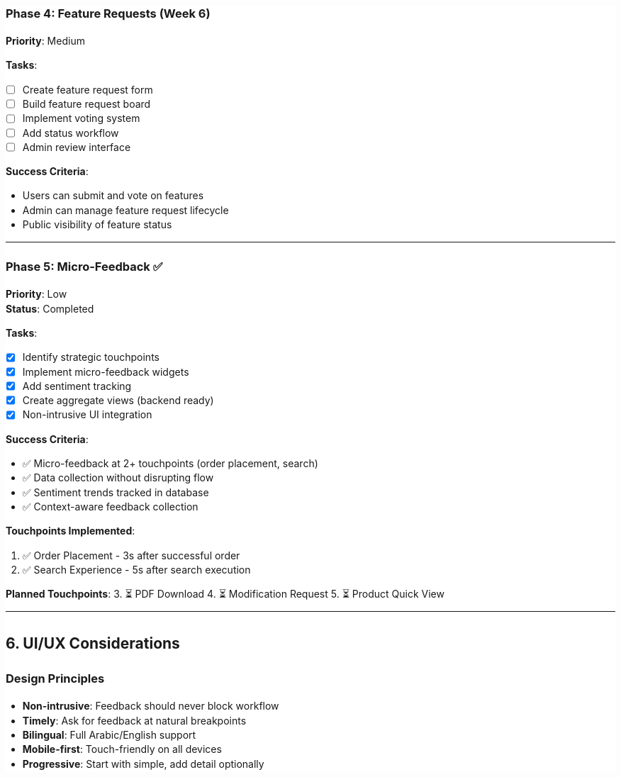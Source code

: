 
### Phase 4: Feature Requests (Week 6)
**Priority**: Medium

**Tasks**:
- [ ] Create feature request form
- [ ] Build feature request board
- [ ] Implement voting system
- [ ] Add status workflow
- [ ] Admin review interface

**Success Criteria**:
- Users can submit and vote on features
- Admin can manage feature request lifecycle
- Public visibility of feature status

---

### Phase 5: Micro-Feedback ✅
**Priority**: Low  
**Status**: Completed

**Tasks**:
- [x] Identify strategic touchpoints
- [x] Implement micro-feedback widgets
- [x] Add sentiment tracking
- [x] Create aggregate views (backend ready)
- [x] Non-intrusive UI integration

**Success Criteria**:
- ✅ Micro-feedback at 2+ touchpoints (order placement, search)
- ✅ Data collection without disrupting flow
- ✅ Sentiment trends tracked in database
- ✅ Context-aware feedback collection

**Touchpoints Implemented**:
1. ✅ Order Placement - 3s after successful order
2. ✅ Search Experience - 5s after search execution

**Planned Touchpoints**:
3. ⏳ PDF Download
4. ⏳ Modification Request
5. ⏳ Product Quick View

---

## 6. UI/UX Considerations

### Design Principles
- **Non-intrusive**: Feedback should never block workflow
- **Timely**: Ask for feedback at natural breakpoints
- **Bilingual**: Full Arabic/English support
- **Mobile-first**: Touch-friendly on all devices
- **Progressive**: Start with simple, add detail optionally
